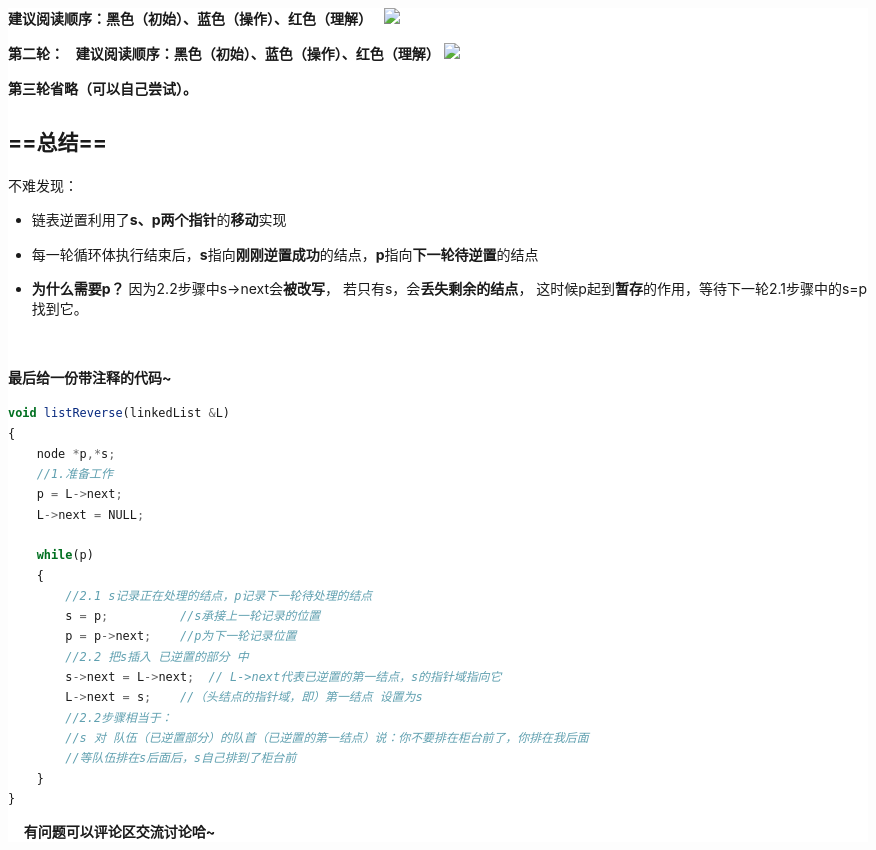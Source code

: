 **建议阅读顺序：黑色（初始）、蓝色（操作）、红色（理解）**
&nbsp;
<img src="链表逆置详细讲解（图文）.assets/cf3babfba4681baa73937d25b54ab275.jpeg" width="60%" />
&nbsp;
&nbsp;

**第二轮：**
&nbsp;
**建议阅读顺序：黑色（初始）、蓝色（操作）、红色（理解）**
<img src="链表逆置详细讲解（图文）.assets/b54b1f7f25db0e810e8f91b7476a517a.jpeg" width="60%" />

**第三轮省略（可以自己尝试）。**
&nbsp;
&nbsp;

## ==总结==
不难发现：

- 链表逆置利用了**s、p两个指针**的**移动**实现

- 每一轮循环体执行结束后，**s**指向**刚刚逆置成功**的结点，**p**指向**下一轮待逆置**的结点

- **为什么需要p？**
	因为2.2步骤中s->next会**被改写**，
	若只有s，会**丢失剩余的结点**，
	这时候p起到**暂存**的作用，等待下一轮2.1步骤中的s=p找到它。
	

&nbsp;
&nbsp;

**最后给一份带注释的代码~**
```javascript
void listReverse(linkedList &L)
{
	node *p,*s;
	//1.准备工作
	p = L->next;
	L->next = NULL;
	
	while(p)
	{
		//2.1 s记录正在处理的结点，p记录下一轮待处理的结点
		s = p; 			//s承接上一轮记录的位置
		p = p->next; 	//p为下一轮记录位置
		//2.2 把s插入 已逆置的部分 中
		s->next = L->next;  // L->next代表已逆置的第一结点，s的指针域指向它
		L->next = s;	//（头结点的指针域，即）第一结点 设置为s
		//2.2步骤相当于：
		//s 对 队伍（已逆置部分）的队首（已逆置的第一结点）说：你不要排在柜台前了，你排在我后面
		//等队伍排在s后面后，s自己排到了柜台前
	}
}
```

&nbsp;
&nbsp;
**有问题可以评论区交流讨论哈~** 

 
